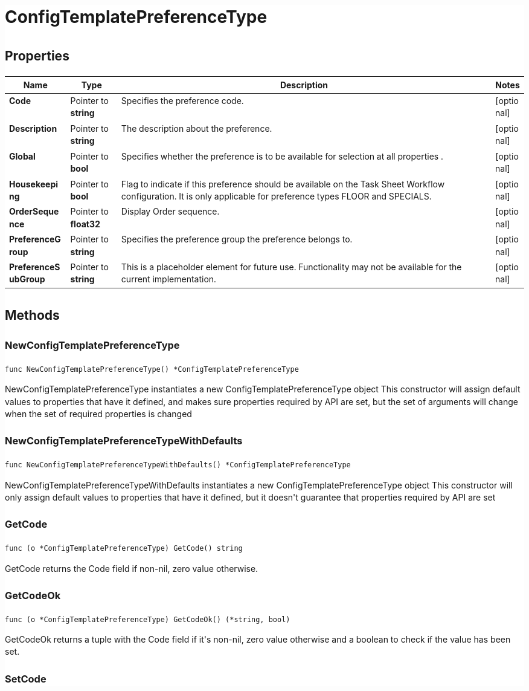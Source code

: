 # ConfigTemplatePreferenceType

## Properties

Name | Type | Description | Notes
------------ | ------------- | ------------- | -------------
**Code** | Pointer to **string** | Specifies the preference code. | [optional] 
**Description** | Pointer to **string** | The description about the preference. | [optional] 
**Global** | Pointer to **bool** | Specifies whether the preference is to be available for selection at all properties . | [optional] 
**Housekeeping** | Pointer to **bool** | Flag to indicate if this preference should be available on the Task Sheet Workflow configuration. It is only applicable for preference types FLOOR and SPECIALS. | [optional] 
**OrderSequence** | Pointer to **float32** | Display Order sequence. | [optional] 
**PreferenceGroup** | Pointer to **string** | Specifies the preference group the preference belongs to. | [optional] 
**PreferenceSubGroup** | Pointer to **string** | This is a placeholder element for future use. Functionality may not be available for the current implementation. | [optional] 

## Methods

### NewConfigTemplatePreferenceType

`func NewConfigTemplatePreferenceType() *ConfigTemplatePreferenceType`

NewConfigTemplatePreferenceType instantiates a new ConfigTemplatePreferenceType object
This constructor will assign default values to properties that have it defined,
and makes sure properties required by API are set, but the set of arguments
will change when the set of required properties is changed

### NewConfigTemplatePreferenceTypeWithDefaults

`func NewConfigTemplatePreferenceTypeWithDefaults() *ConfigTemplatePreferenceType`

NewConfigTemplatePreferenceTypeWithDefaults instantiates a new ConfigTemplatePreferenceType object
This constructor will only assign default values to properties that have it defined,
but it doesn't guarantee that properties required by API are set

### GetCode

`func (o *ConfigTemplatePreferenceType) GetCode() string`

GetCode returns the Code field if non-nil, zero value otherwise.

### GetCodeOk

`func (o *ConfigTemplatePreferenceType) GetCodeOk() (*string, bool)`

GetCodeOk returns a tuple with the Code field if it's non-nil, zero value otherwise
and a boolean to check if the value has been set.

### SetCode
